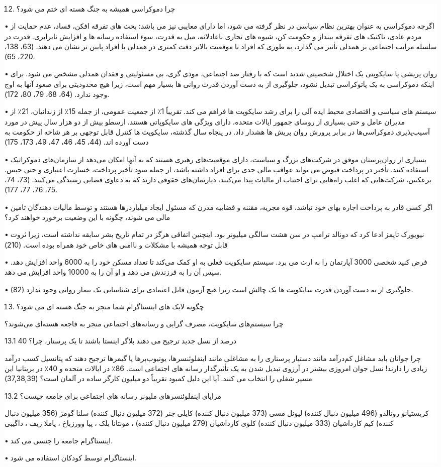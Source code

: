12.	چرا دموکراسی همیشه به جنگ هسته ای ختم می شود؟	 

• اگرچه دموکراسی به عنوان بهترین نظام سیاسی در نظر گرفته می شود، اما دارای معایبی نیز می باشد: بحث های تفرقه افکن، فساد، عدم حمایت از مردم عادی، تاکتیک های تفرقه بینداز و حکومت کن، شیوه های تجاری ناعادلانه، میل به قدرت، سوء استفاده رسانه ها و افزایش نابرابری. قدرت در سلسله مراتب اجتماعی بر همدلی تأثیر می گذارد، به طوری که افراد با موقعیت بالاتر دقت کمتری در همدلی با افراد پایین تر نشان می دهند. (63، 138، 220، 65).

• 	روان پریشی یا سایکوپتی یک اختلال شخصیتی شدید است که با رفتار ضد اجتماعی، موذی گری، بی مسئولیتی و فقدان همدلی مشخص می شود. برای اینکه دموکراسی به یک پاتوکراسی تبدیل نشود، جلوگیری از به دست آوردن قدرت روانی ها بسیار مهم است، زیرا هیچ محدودیتی برای صعود آنها به اوج وجود ندارد. (64، 68، 79، 80، 172).
 
• 	سیستم های سیاسی و اقتصادی محیط ایده آلی را برای رشد سایکوپت ها فراهم می کند. تقریباً 1٪ از جمعیت عمومی، از جمله 15٪ از زندانیان، 21٪ از مدیران عامل و حتی بسیاری از روسای جمهور ایالات متحده، دارای ویژگی های سایکوپاتی هستند. ارسطو بیش از دو هزار سال پیش در مورد آسیب‌پذیری دموکراسی‌ها در برابر پرورش روان پریش ها هشدار داد. در پنجاه سال گذشته، سایکوپت ها کنترل قابل توجهی بر هر شاخه از حکومت به دست آورده اند. (44، 45، 46، 47، 49، 173، 175)

• 	بسیاری از روان‌پرستان موفق در شرکت‌های بزرگ و سیاست، دارای موقعیت‌های رهبری هستند که به آنها امکان می‌دهد از سازمان‌های دموکراتیک استفاده کنند. تأخیر در پرداخت قبوض می تواند عواقب مالی جدی برای افراد داشته باشد، از جمله سود تأخیر پرداخت، خسارت اعتباری و حتی حبس. برعکس، شرکت‌هایی که اغلب راه‌هایی برای اجتناب از مالیات پیدا می‌کنند، دپارتمان‌های حقوقی دارند که به دعاوی قضایی رسیدگی می‌کنند. (73، 74، 75، 76، 77، 177).
 
• 	اگر کسی قادر به پرداخت اجاره بهای خود نباشد، قوه مجریه، مقننه و قضاییه مدرن که مسئول ایجاد میلیاردرها هستند و توسط مالیات دهندگان تامین مالی می شوند، چگونه با این وضعیت برخورد خواهند کرد؟

• 	نیویورک تایمز ادعا کرد که دونالد ترامپ در سن هشت سالگی میلیونر بود. اینچنین اتفاقی هرگز در تمام تاریخ بشر سابقه نداشته است، زیرا ثروت قابل توجه همیشه با مشکلات و ناامنی های خاص خود همراه بوده است. (210)
 
• 	فرض کنید شخصی 3000 آپارتمان را به ارث می برد. سیستم سایکوپت فعلی به او کمک می‌کند تا تعداد مسکن خود را به 6000 واحد افزایش دهد. سپس آن را به فرزندش می دهد و او آن را به 10000 واحد افزایش می دهد.

• 	جلوگیری از به دست آوردن قدرت سایکوپت ها یک چالش است زیرا هیچ آزمون قابل اعتمادی برای شناسایی یک بیمار روانی وجود ندارد (82).
 
13.	چگونه لایک های اینستاگرام شما منجر به جنگ هسته ای می شود؟

چرا سیستم‌های سایکوپت، مصرف گرایی و رسانه‌های اجتماعی منجر به فاجعه هسته‌ای می‌شوند؟
 
13.1	40 درصد از نسل جدید ترجیح می دهند بلاگر اینستا باشند تا یک پرستار، چرا؟

چرا جوانان باید مشاغل کم‌درآمد مانند دستیار پرستاری را به مشاغلی مانند اینفلوئنسرها، یوتیوب‌برها یا گیمرها ترجیح دهند که پتانسیل کسب درآمد زیادی را دارند! نسل جوان امروزی بیشتر در آرزوی تبدیل شدن به یک تأثیرگذار رسانه های اجتماعی است. 86٪ در ایالات متحده و 40٪ در بریتانیا این مسیر شغلی را انتخاب می کنند. آیا این دلیل کمبود تقریباً دو میلیون کارگر ساده در آلمان است؟ (37,38,39)

13.2	مزایای اینفلوئنسرهای ملیونر رسانه های اجتماعی برای جامعه چیست؟

کریستیانو رونالدو (496 میلیون دنبال کننده) لیونل مسی (373 میلیون دنبال کننده) کایلی جنر (372 میلیون دنبال کننده) سلنا گومز (356 میلیون دنبال کننده) کیم کارداشیان (333 میلیون دنبال کننده) کلوی کارداشیان (279 میلیون دنبال کننده)  ، مونتانا بلک ، پیا وورزباخ ، پاملا ریف ، داگیبی

• اینستاگرام جامعه را جنسی می کند.

• اینستاگرام توسط کودکان استفاده می شود.
